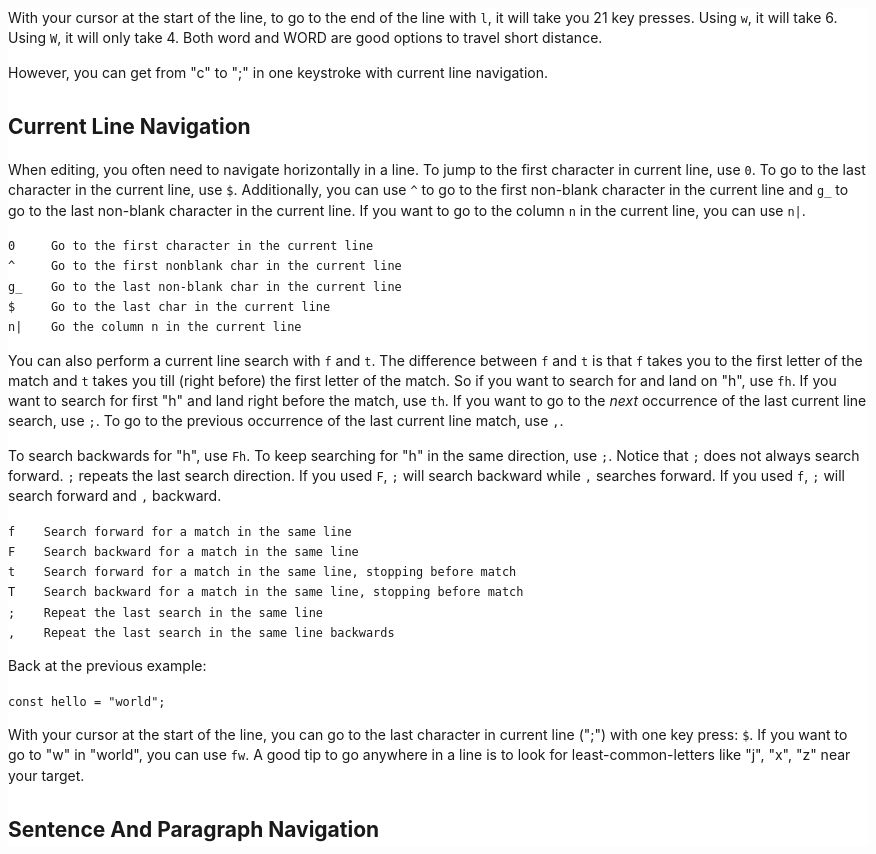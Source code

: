 With your cursor at the start of the line, to go to the end of the line with `l`, it will take you 21 key presses. Using `w`, it will take 6. Using `W`, it will only take 4. Both word and WORD are good options to travel short distance.

However, you can get from "c" to ";" in one keystroke with current line navigation.

## Current Line Navigation

When editing, you often need to navigate horizontally in a line. To jump to the first character in current line, use `0`. To go to the last character in the current line, use `$`. Additionally, you can use `^` to go to the first non-blank character in the current line and `g_` to go to the last non-blank character in the current line. If you want to go to the column `n` in the current line, you can use `n|`.

```
0     Go to the first character in the current line
^     Go to the first nonblank char in the current line
g_    Go to the last non-blank char in the current line
$     Go to the last char in the current line
n|    Go the column n in the current line
```

You can also perform a current line search with `f` and `t`. The difference between `f` and `t` is that `f` takes you to the first letter of the match and `t` takes you till (right before) the first letter of the match. So if you want to search for and land on "h", use `fh`. If you want to search for first "h" and land right before the match, use `th`. If you want to go to the *next* occurrence of the last current line search, use `;`. To go to the previous occurrence of the last current line match, use `,`.

To search backwards for "h", use `Fh`. To keep searching for "h" in the same direction, use `;`. Notice that `;` does not always search forward. `;`  repeats the last search direction. If you used `F`, `;` will search backward while `,` searches forward. If you used `f`, `;` will search forward and `,` backward.

```
f    Search forward for a match in the same line
F    Search backward for a match in the same line
t    Search forward for a match in the same line, stopping before match
T    Search backward for a match in the same line, stopping before match
;    Repeat the last search in the same line
,    Repeat the last search in the same line backwards
```

Back at the previous example:

```
const hello = "world";
```

With your cursor at the start of the line, you can go to the last character in current line (";") with one key press: `$`. If you want to go to "w" in "world", you can use `fw`. A good tip to go anywhere in a line is to look for least-common-letters like "j", "x", "z" near your target.

## Sentence And Paragraph Navigation
